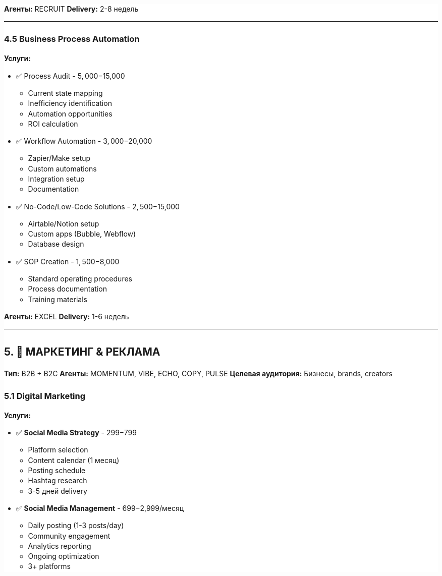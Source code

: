 **Агенты:** RECRUIT
**Delivery:** 2-8 недель

---

### 4.5 Business Process Automation

**Услуги:**
- ✅ Process Audit - $5,000-$15,000
  - Current state mapping
  - Inefficiency identification
  - Automation opportunities
  - ROI calculation

- ✅ Workflow Automation - $3,000-$20,000
  - Zapier/Make setup
  - Custom automations
  - Integration setup
  - Documentation

- ✅ No-Code/Low-Code Solutions - $2,500-$15,000
  - Airtable/Notion setup
  - Custom apps (Bubble, Webflow)
  - Database design

- ✅ SOP Creation - $1,500-$8,000
  - Standard operating procedures
  - Process documentation
  - Training materials

**Агенты:** EXCEL
**Delivery:** 1-6 недель

---

## 5. 📢 МАРКЕТИНГ & РЕКЛАМА

**Тип:** B2B + B2C
**Агенты:** MOMENTUM, VIBE, ECHO, COPY, PULSE
**Целевая аудитория:** Бизнесы, brands, creators

### 5.1 Digital Marketing

**Услуги:**
- ✅ **Social Media Strategy** - $299-$799
  - Platform selection
  - Content calendar (1 месяц)
  - Posting schedule
  - Hashtag research
  - 3-5 дней delivery

- ✅ **Social Media Management** - $699-$2,999/месяц
  - Daily posting (1-3 posts/day)
  - Community engagement
  - Analytics reporting
  - Ongoing optimization
  - 3+ platforms
